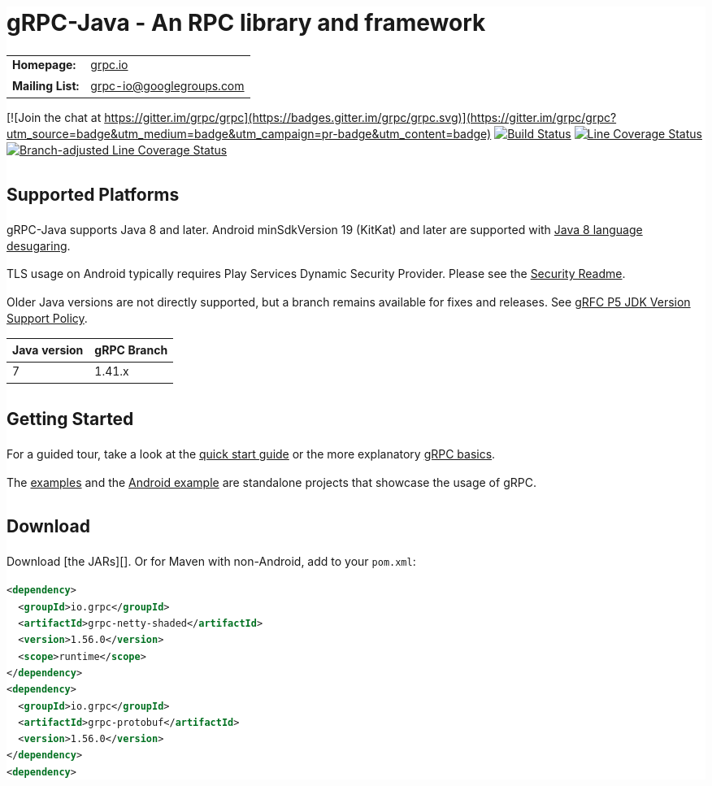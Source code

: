 gRPC-Java - An RPC library and framework
========================================

<table>
  <tr>
    <td><b>Homepage:</b></td>
    <td><a href="https://grpc.io/">grpc.io</a></td>
  </tr>
  <tr>
    <td><b>Mailing List:</b></td>
    <td><a href="https://groups.google.com/forum/#!forum/grpc-io">grpc-io@googlegroups.com</a></td>
  </tr>
</table>

[![Join the chat at https://gitter.im/grpc/grpc](https://badges.gitter.im/grpc/grpc.svg)](https://gitter.im/grpc/grpc?utm_source=badge&utm_medium=badge&utm_campaign=pr-badge&utm_content=badge)
[![Build Status](https://travis-ci.org/grpc/grpc-java.svg?branch=master)](https://travis-ci.org/grpc/grpc-java)
[![Line Coverage Status](https://coveralls.io/repos/grpc/grpc-java/badge.svg?branch=master&service=github)](https://coveralls.io/github/grpc/grpc-java?branch=master)
[![Branch-adjusted Line Coverage Status](https://codecov.io/gh/grpc/grpc-java/branch/master/graph/badge.svg)](https://codecov.io/gh/grpc/grpc-java)

Supported Platforms
-------------------

gRPC-Java supports Java 8 and later. Android minSdkVersion 19 (KitKat) and
later are supported with [Java 8 language desugaring][android-java-8].

TLS usage on Android typically requires Play Services Dynamic Security Provider.
Please see the [Security Readme](SECURITY.md).

Older Java versions are not directly supported, but a branch remains available
for fixes and releases. See [gRFC P5 JDK Version Support
Policy][P5-jdk-version-support].

Java version | gRPC Branch
------------ | -----------
7            | 1.41.x

[android-java-8]: https://developer.android.com/studio/write/java8-support#supported_features
[P5-jdk-version-support]: https://github.com/grpc/proposal/blob/master/P5-jdk-version-support.md#proposal

Getting Started
---------------

For a guided tour, take a look at the [quick start
guide](https://grpc.io/docs/languages/java/quickstart) or the more explanatory [gRPC
basics](https://grpc.io/docs/languages/java/basics).

The [examples](https://github.com/grpc/grpc-java/tree/v1.56.0/examples) and the
[Android example](https://github.com/grpc/grpc-java/tree/v1.56.0/examples/android)
are standalone projects that showcase the usage of gRPC.

Download
--------

Download [the JARs][]. Or for Maven with non-Android, add to your `pom.xml`:
```xml
<dependency>
  <groupId>io.grpc</groupId>
  <artifactId>grpc-netty-shaded</artifactId>
  <version>1.56.0</version>
  <scope>runtime</scope>
</dependency>
<dependency>
  <groupId>io.grpc</groupId>
  <artifactId>grpc-protobuf</artifactId>
  <version>1.56.0</version>
</dependency>
<dependency>
```

[protobuf-maven-plugin]: https://www.xolstice.org/protobuf-maven-plugin/
[protobuf-gradle-plugin]: https://github.com/google/protobuf-gradle-plugin
[Alpine grpc-java package]: https://pkgs.alpinelinux.org/package/edge/community/x86_64/grpc-java
